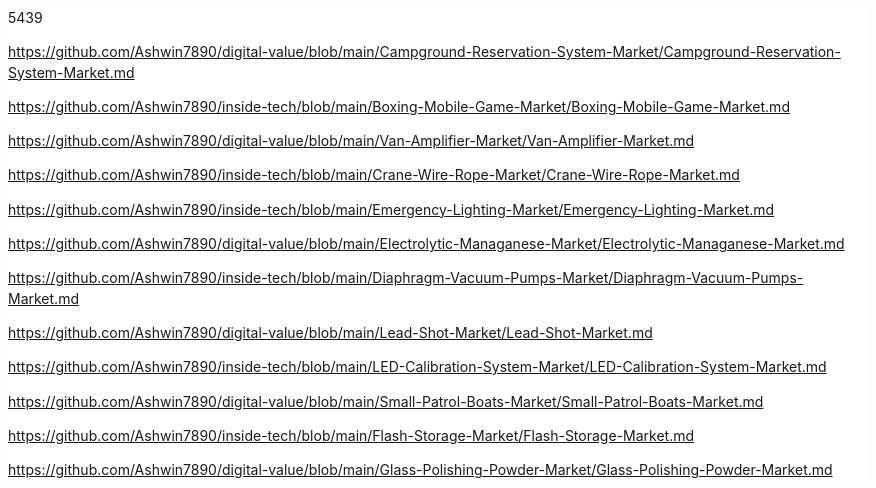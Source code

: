 5439</p><p><a href="https://github.com/Ashwin7890/digital-value/blob/main/Campground-Reservation-System-Market/Campground-Reservation-System-Market.md">https://github.com/Ashwin7890/digital-value/blob/main/Campground-Reservation-System-Market/Campground-Reservation-System-Market.md</a></p><p><a href="https://github.com/Ashwin7890/inside-tech/blob/main/Boxing-Mobile-Game-Market/Boxing-Mobile-Game-Market.md">https://github.com/Ashwin7890/inside-tech/blob/main/Boxing-Mobile-Game-Market/Boxing-Mobile-Game-Market.md</a></p><p><a href="https://github.com/Ashwin7890/digital-value/blob/main/Van-Amplifier-Market/Van-Amplifier-Market.md">https://github.com/Ashwin7890/digital-value/blob/main/Van-Amplifier-Market/Van-Amplifier-Market.md</a></p><p><a href="https://github.com/Ashwin7890/inside-tech/blob/main/Crane-Wire-Rope-Market/Crane-Wire-Rope-Market.md">https://github.com/Ashwin7890/inside-tech/blob/main/Crane-Wire-Rope-Market/Crane-Wire-Rope-Market.md</a></p><p><a href="https://github.com/Ashwin7890/inside-tech/blob/main/Emergency-Lighting-Market/Emergency-Lighting-Market.md">https://github.com/Ashwin7890/inside-tech/blob/main/Emergency-Lighting-Market/Emergency-Lighting-Market.md</a></p><p><a href="https://github.com/Ashwin7890/digital-value/blob/main/Electrolytic-Managanese-Market/Electrolytic-Managanese-Market.md">https://github.com/Ashwin7890/digital-value/blob/main/Electrolytic-Managanese-Market/Electrolytic-Managanese-Market.md</a></p><p><a href="https://github.com/Ashwin7890/inside-tech/blob/main/Diaphragm-Vacuum-Pumps-Market/Diaphragm-Vacuum-Pumps-Market.md">https://github.com/Ashwin7890/inside-tech/blob/main/Diaphragm-Vacuum-Pumps-Market/Diaphragm-Vacuum-Pumps-Market.md</a></p><p><a href="https://github.com/Ashwin7890/digital-value/blob/main/Lead-Shot-Market/Lead-Shot-Market.md">https://github.com/Ashwin7890/digital-value/blob/main/Lead-Shot-Market/Lead-Shot-Market.md</a></p><p><a href="https://github.com/Ashwin7890/inside-tech/blob/main/LED-Calibration-System-Market/LED-Calibration-System-Market.md">https://github.com/Ashwin7890/inside-tech/blob/main/LED-Calibration-System-Market/LED-Calibration-System-Market.md</a></p><p><a href="https://github.com/Ashwin7890/digital-value/blob/main/Small-Patrol-Boats-Market/Small-Patrol-Boats-Market.md">https://github.com/Ashwin7890/digital-value/blob/main/Small-Patrol-Boats-Market/Small-Patrol-Boats-Market.md</a></p><p><a href="https://github.com/Ashwin7890/inside-tech/blob/main/Flash-Storage-Market/Flash-Storage-Market.md">https://github.com/Ashwin7890/inside-tech/blob/main/Flash-Storage-Market/Flash-Storage-Market.md</a></p><p><a href="https://github.com/Ashwin7890/digital-value/blob/main/Glass-Polishing-Powder-Market/Glass-Polishing-Powder-Market.md">https://github.com/Ashwin7890/digital-value/blob/main/Glass-Polishing-Powder-Market/Glass-Polishing-Powder-Market.md</a></p>
